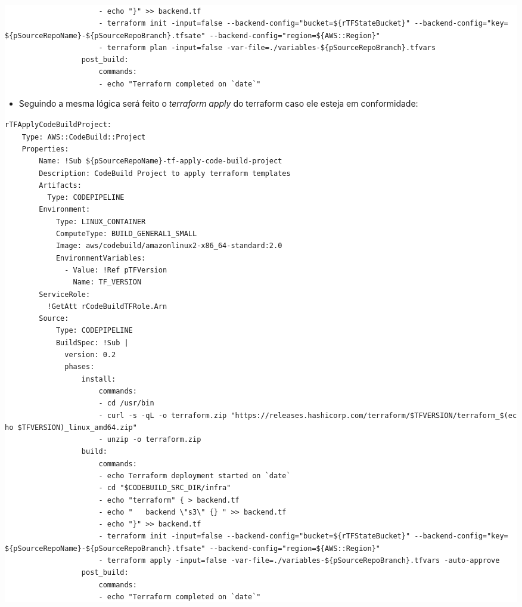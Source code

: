```
                      - echo "}" >> backend.tf
                      - terraform init -input=false --backend-config="bucket=${rTFStateBucket}" --backend-config="key=${pSourceRepoName}-${pSourceRepoBranch}.tfsate" --backend-config="region=${AWS::Region}"
                      - terraform plan -input=false -var-file=./variables-${pSourceRepoBranch}.tfvars
                  post_build:
                      commands:
                      - echo "Terraform completed on `date`"
  ```
                      
- Seguindo a mesma lógica será feito o _terraform apply_ do terraform caso ele esteja em conformidade:

```
rTFApplyCodeBuildProject:
    Type: AWS::CodeBuild::Project
    Properties:
        Name: !Sub ${pSourceRepoName}-tf-apply-code-build-project
        Description: CodeBuild Project to apply terraform templates
        Artifacts:
          Type: CODEPIPELINE
        Environment:
            Type: LINUX_CONTAINER
            ComputeType: BUILD_GENERAL1_SMALL
            Image: aws/codebuild/amazonlinux2-x86_64-standard:2.0
            EnvironmentVariables:
              - Value: !Ref pTFVersion
                Name: TF_VERSION
        ServiceRole:
          !GetAtt rCodeBuildTFRole.Arn
        Source:
            Type: CODEPIPELINE
            BuildSpec: !Sub |
              version: 0.2
              phases:
                  install:
                      commands:
                      - cd /usr/bin
                      - curl -s -qL -o terraform.zip "https://releases.hashicorp.com/terraform/$TFVERSION/terraform_$(echo $TFVERSION)_linux_amd64.zip"
                      - unzip -o terraform.zip
                  build:
                      commands:
                      - echo Terraform deployment started on `date`
                      - cd "$CODEBUILD_SRC_DIR/infra"
                      - echo "terraform" { > backend.tf
                      - echo "   backend \"s3\" {} " >> backend.tf
                      - echo "}" >> backend.tf
                      - terraform init -input=false --backend-config="bucket=${rTFStateBucket}" --backend-config="key=${pSourceRepoName}-${pSourceRepoBranch}.tfsate" --backend-config="region=${AWS::Region}"
                      - terraform apply -input=false -var-file=./variables-${pSourceRepoBranch}.tfvars -auto-approve
                  post_build:
                      commands:
                      - echo "Terraform completed on `date`"

```
